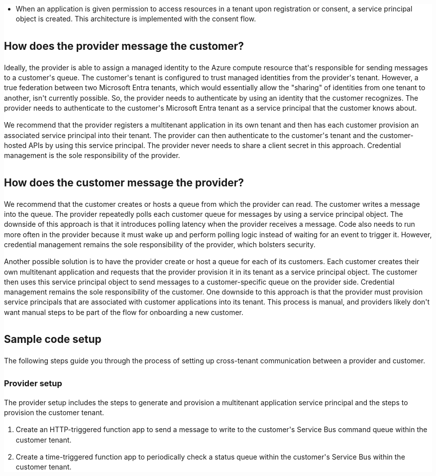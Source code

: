 - When an application is given permission to access resources in a tenant upon registration or consent, a service principal object is created. This architecture is implemented with the consent flow.

## How does the provider message the customer?

Ideally, the provider is able to assign a managed identity to the Azure compute resource that's responsible for sending messages to a customer's queue. The customer's tenant is configured to trust managed identities from the provider's tenant. However, a true federation between two Microsoft Entra tenants, which would essentially allow the "sharing" of identities from one tenant to another, isn't currently possible. So, the provider needs to authenticate by using an identity that the customer recognizes. The provider needs to authenticate to the customer's Microsoft Entra tenant as a service principal that the customer knows about.

We recommend that the provider registers a multitenant application in its own tenant and then has each customer provision an associated service principal into their tenant. The provider can then authenticate to the customer's tenant and the customer-hosted APIs by using this service principal. The provider never needs to share a client secret in this approach. Credential management is the sole responsibility of the provider.

## How does the customer message the provider?

We recommend that the customer creates or hosts a queue from which the provider can read. The customer writes a message into the queue. The provider repeatedly polls each customer queue for messages by using a service principal object. The downside of this approach is that it introduces polling latency when the provider receives a message. Code also needs to run more often in the provider because it must wake up and perform polling logic instead of waiting for an event to trigger it. However, credential management remains the sole responsibility of the provider, which bolsters security.

Another possible solution is to have the provider create or host a queue for each of its customers. Each customer creates their own multitenant application and requests that the provider provision it in its tenant as a service principal object. The customer then uses this service principal object to send messages to a customer-specific queue on the provider side. Credential management remains the sole responsibility of the customer. One downside to this approach is that the provider must provision service principals that are associated with customer applications into its tenant. This process is manual, and providers likely don't want manual steps to be part of the flow for onboarding a new customer.

## Sample code setup

The following steps guide you through the process of setting up cross-tenant communication between a provider and customer.

### Provider setup

The provider setup includes the steps to generate and provision a multitenant application service principal and the steps to provision the customer tenant.

1. Create an HTTP-triggered function app to send a message to write to the customer's Service Bus command queue within the customer tenant.

1. Create a time-triggered function app to periodically check a status queue within the customer's Service Bus within the customer tenant.
